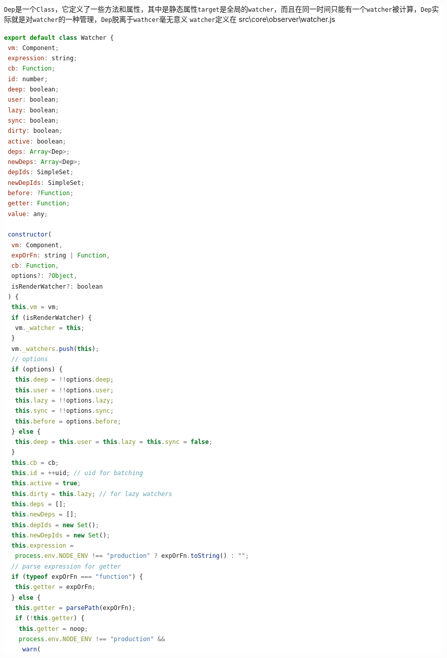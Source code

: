 `Dep`是一个`Class`，它定义了一些方法和属性，其中是静态属性`target`是全局的`watcher`，而且在同一时间只能有一个`watcher`被计算，`Dep`实际就是对`watcher`的一种管理，`Dep`脱离于`wathcer`毫无意义 `watcher`定义在 src\core\observer\watcher.js

```javascript
export default class Watcher {
 vm: Component;
 expression: string;
 cb: Function;
 id: number;
 deep: boolean;
 user: boolean;
 lazy: boolean;
 sync: boolean;
 dirty: boolean;
 active: boolean;
 deps: Array<Dep>;
 newDeps: Array<Dep>;
 depIds: SimpleSet;
 newDepIds: SimpleSet;
 before: ?Function;
 getter: Function;
 value: any;

 constructor(
  vm: Component,
  expOrFn: string | Function,
  cb: Function,
  options?: ?Object,
  isRenderWatcher?: boolean
 ) {
  this.vm = vm;
  if (isRenderWatcher) {
   vm._watcher = this;
  }
  vm._watchers.push(this);
  // options
  if (options) {
   this.deep = !!options.deep;
   this.user = !!options.user;
   this.lazy = !!options.lazy;
   this.sync = !!options.sync;
   this.before = options.before;
  } else {
   this.deep = this.user = this.lazy = this.sync = false;
  }
  this.cb = cb;
  this.id = ++uid; // uid for batching
  this.active = true;
  this.dirty = this.lazy; // for lazy watchers
  this.deps = [];
  this.newDeps = [];
  this.depIds = new Set();
  this.newDepIds = new Set();
  this.expression =
   process.env.NODE_ENV !== "production" ? expOrFn.toString() : "";
  // parse expression for getter
  if (typeof expOrFn === "function") {
   this.getter = expOrFn;
  } else {
   this.getter = parsePath(expOrFn);
   if (!this.getter) {
    this.getter = noop;
    process.env.NODE_ENV !== "production" &&
     warn(
```